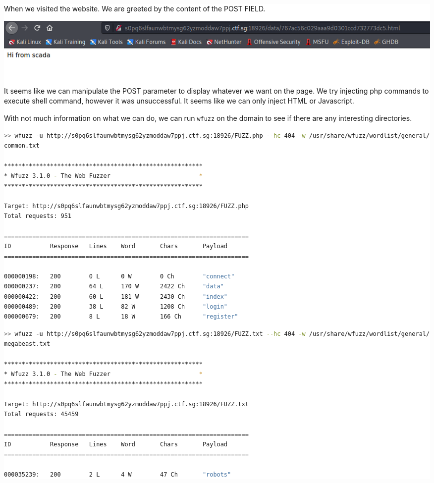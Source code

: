 When we visited the website. We are greeted by the content of the POST FIELD.

![](Images/37.png)

It seems like we can manipulate the POST parameter to display whatever we want on the page. We try injecting php commands to execute shell command, however it was unsuccessful. It seems like we can only inject HTML or Javascript.

With not much information on what we can do, we can run `wfuzz` on the domain to see if there are any interesting directories.

```sh
>> wfuzz -u http://s0pq6slfaunwbtmysg62yzmoddaw7ppj.ctf.sg:18926/FUZZ.php --hc 404 -w /usr/share/wfuzz/wordlist/general/common.txt

********************************************************
* Wfuzz 3.1.0 - The Web Fuzzer                         *
********************************************************

Target: http://s0pq6slfaunwbtmysg62yzmoddaw7ppj.ctf.sg:18926/FUZZ.php
Total requests: 951

=====================================================================
ID           Response   Lines    Word       Chars       Payload               
=====================================================================

000000198:   200        0 L      0 W        0 Ch        "connect"             
000000237:   200        64 L     170 W      2422 Ch     "data"                
000000422:   200        60 L     181 W      2430 Ch     "index"               
000000489:   200        38 L     82 W       1208 Ch     "login"               
000000679:   200        8 L      18 W       166 Ch      "register"   
```

```sh
>> wfuzz -u http://s0pq6slfaunwbtmysg62yzmoddaw7ppj.ctf.sg:18926/FUZZ.txt --hc 404 -w /usr/share/wfuzz/wordlist/general/megabeast.txt 

********************************************************
* Wfuzz 3.1.0 - The Web Fuzzer                         *
********************************************************

Target: http://s0pq6slfaunwbtmysg62yzmoddaw7ppj.ctf.sg:18926/FUZZ.txt
Total requests: 45459

=====================================================================
ID           Response   Lines    Word       Chars       Payload               
=====================================================================

000035239:   200        2 L      4 W        47 Ch       "robots" 
```
